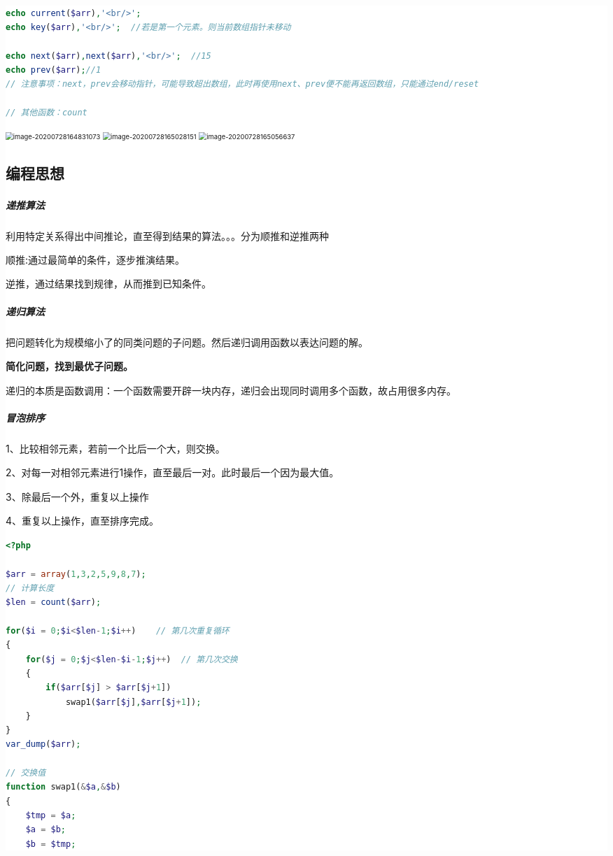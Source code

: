 ```php
echo current($arr),'<br/>';
echo key($arr),'<br/>';  //若是第一个元素。则当前数组指针未移动

echo next($arr),next($arr),'<br/>';  //15
echo prev($arr);//1
// 注意事项：next，prev会移动指针，可能导致超出数组，此时再使用next、prev便不能再返回数组，只能通过end/reset

// 其他函数：count
```

<img src="C:\Users\a\AppData\Roaming\Typora\typora-user-images\image-20200728164831073.png" alt="image-20200728164831073" style="zoom:67%;" />

<img src="C:\Users\a\AppData\Roaming\Typora\typora-user-images\image-20200728165028151.png" alt="image-20200728165028151" style="zoom:67%;" />

<img src="C:\Users\a\AppData\Roaming\Typora\typora-user-images\image-20200728165056637.png" alt="image-20200728165056637" style="zoom:67%;" />

## 编程思想

##### 递推算法

利用特定关系得出中间推论，直至得到结果的算法。。。分为顺推和逆推两种

顺推:通过最简单的条件，逐步推演结果。

逆推，通过结果找到规律，从而推到已知条件。

##### 递归算法

把问题转化为规模缩小了的同类问题的子问题。然后递归调用函数以表达问题的解。

**简化问题，找到最优子问题。**

递归的本质是函数调用：一个函数需要开辟一块内存，递归会出现同时调用多个函数，故占用很多内存。

##### 冒泡排序

1、比较相邻元素，若前一个比后一个大，则交换。

2、对每一对相邻元素进行1操作，直至最后一对。此时最后一个因为最大值。

3、除最后一个外，重复以上操作

4、重复以上操作，直至排序完成。

```php
<?php

$arr = array(1,3,2,5,9,8,7);
// 计算长度
$len = count($arr);

for($i = 0;$i<$len-1;$i++)    // 第几次重复循环
{
    for($j = 0;$j<$len-$i-1;$j++)  // 第几次交换
    {
        if($arr[$j] > $arr[$j+1])
            swap1($arr[$j],$arr[$j+1]);
    }
}
var_dump($arr);

// 交换值
function swap1(&$a,&$b)
{
    $tmp = $a;
    $a = $b;
    $b = $tmp;
```